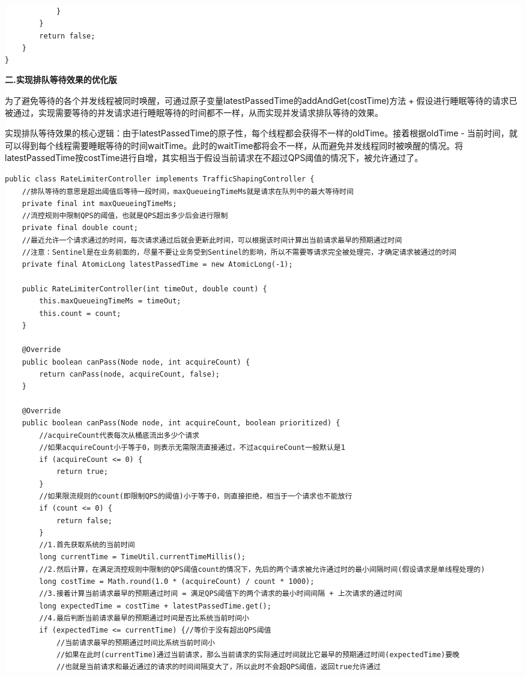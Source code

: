                 }
            }
            return false;
        }
    }

**二.实现排队等待效果的优化版**

为了避免等待的各个并发线程被同时唤醒，可通过原子变量latestPassedTime的addAndGet(costTime)方法 + 假设进行睡眠等待的请求已被通过，实现需要等待的并发请求进行睡眠等待的时间都不一样，从而实现并发请求排队等待的效果。

实现排队等待效果的核心逻辑：由于latestPassedTime的原子性，每个线程都会获得不一样的oldTime。接着根据oldTime - 当前时间，就可以得到每个线程需要睡眠等待的时间waitTime。此时的waitTime都将会不一样，从而避免并发线程同时被唤醒的情况。将latestPassedTime按costTime进行自增，其实相当于假设当前请求在不超过QPS阈值的情况下，被允许通过了。

    public class RateLimiterController implements TrafficShapingController {
        //排队等待的意思是超出阈值后等待一段时间，maxQueueingTimeMs就是请求在队列中的最大等待时间
        private final int maxQueueingTimeMs;
        //流控规则中限制QPS的阈值，也就是QPS超出多少后会进行限制
        private final double count;
        //最近允许一个请求通过的时间，每次请求通过后就会更新此时间，可以根据该时间计算出当前请求最早的预期通过时间
        //注意：Sentinel是在业务前面的，尽量不要让业务受到Sentinel的影响，所以不需要等请求完全被处理完，才确定请求被通过的时间
        private final AtomicLong latestPassedTime = new AtomicLong(-1);
        
        public RateLimiterController(int timeOut, double count) {
            this.maxQueueingTimeMs = timeOut;
            this.count = count;
        }
        
        @Override
        public boolean canPass(Node node, int acquireCount) {
            return canPass(node, acquireCount, false);
        }
        
        @Override
        public boolean canPass(Node node, int acquireCount, boolean prioritized) {
            //acquireCount代表每次从桶底流出多少个请求
            //如果acquireCount小于等于0，则表示无需限流直接通过，不过acquireCount一般默认是1
            if (acquireCount <= 0) {
                return true;
            }
            //如果限流规则的count(即限制QPS的阈值)小于等于0，则直接拒绝，相当于一个请求也不能放行
            if (count <= 0) {
                return false;
            }
            //1.首先获取系统的当前时间
            long currentTime = TimeUtil.currentTimeMillis();
            //2.然后计算，在满足流控规则中限制的QPS阈值count的情况下，先后的两个请求被允许通过时的最小间隔时间(假设请求是单线程处理的)
            long costTime = Math.round(1.0 * (acquireCount) / count * 1000);
            //3.接着计算当前请求最早的预期通过时间 = 满足QPS阈值下的两个请求的最小时间间隔 + 上次请求的通过时间
            long expectedTime = costTime + latestPassedTime.get();
            //4.最后判断当前请求最早的预期通过时间是否比系统当前时间小
            if (expectedTime <= currentTime) {//等价于没有超出QPS阈值
                //当前请求最早的预期通过时间比系统当前时间小
                //如果在此时(currentTime)通过当前请求，那么当前请求的实际通过时间就比它最早的预期通过时间(expectedTime)要晚
                //也就是当前请求和最近通过的请求的时间间隔变大了，所以此时不会超QPS阈值，返回true允许通过
    